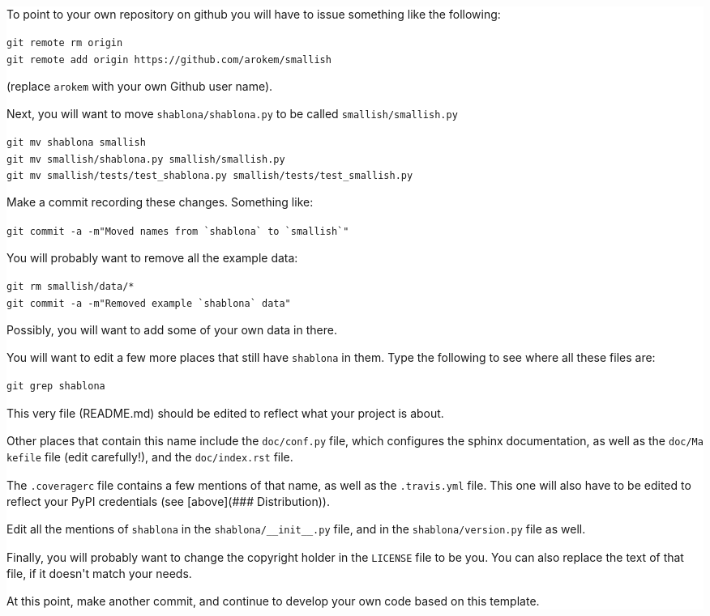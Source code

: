 To point to your own repository on github you will have to issue something like the following:

    git remote rm origin
	git remote add origin https://github.com/arokem/smallish

(replace `arokem` with your own Github user name).

Next, you will want to move `shablona/shablona.py` to be called `smallish/smallish.py`

	git mv shablona smallish
	git mv smallish/shablona.py smallish/smallish.py
	git mv smallish/tests/test_shablona.py smallish/tests/test_smallish.py

Make a commit recording these changes. Something like:

	git commit -a -m"Moved names from `shablona` to `smallish`"

You will probably want to remove all the example data:

	git rm smallish/data/*
	git commit -a -m"Removed example `shablona` data"

Possibly, you will want to add some of your own data in there.

You will want to edit a few more places that still have `shablona` in them. Type the following to see where all these files are:

	git grep shablona

This very file (README.md) should be edited to reflect what your project is about.

Other places that contain this name include the `doc/conf.py` file, which configures the sphinx documentation, as well as the `doc/Makefile` file (edit carefully!), and the `doc/index.rst` file.

The `.coveragerc` file contains a few mentions of that name, as well as the `.travis.yml` file. This one will also have to be edited to reflect your PyPI credentials (see [above](### Distribution)).

Edit all the mentions of `shablona` in the `shablona/__init__.py` file, and in the `shablona/version.py` file as well.

Finally, you will probably want to change the copyright holder in the `LICENSE` file to be you. You can also replace the text of that file, if it doesn't match your needs.

At this point, make another commit, and continue to develop your own code based on this template.





